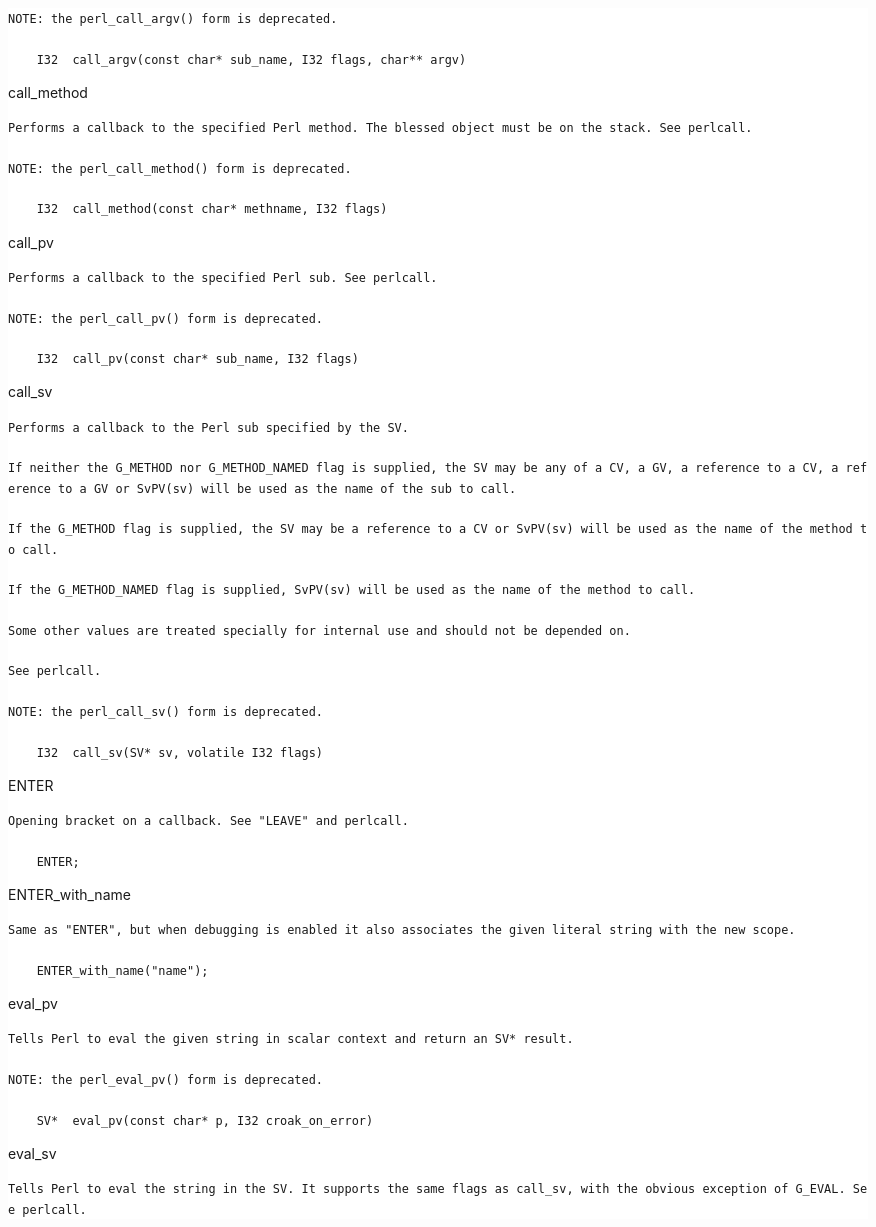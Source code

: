     NOTE: the perl_call_argv() form is deprecated.

        I32  call_argv(const char* sub_name, I32 flags, char** argv)

call_method

    Performs a callback to the specified Perl method. The blessed object must be on the stack. See perlcall.

    NOTE: the perl_call_method() form is deprecated.

        I32  call_method(const char* methname, I32 flags)

call_pv

    Performs a callback to the specified Perl sub. See perlcall.

    NOTE: the perl_call_pv() form is deprecated.

        I32  call_pv(const char* sub_name, I32 flags)

call_sv

    Performs a callback to the Perl sub specified by the SV.

    If neither the G_METHOD nor G_METHOD_NAMED flag is supplied, the SV may be any of a CV, a GV, a reference to a CV, a reference to a GV or SvPV(sv) will be used as the name of the sub to call.

    If the G_METHOD flag is supplied, the SV may be a reference to a CV or SvPV(sv) will be used as the name of the method to call.

    If the G_METHOD_NAMED flag is supplied, SvPV(sv) will be used as the name of the method to call.

    Some other values are treated specially for internal use and should not be depended on.

    See perlcall.

    NOTE: the perl_call_sv() form is deprecated.

        I32  call_sv(SV* sv, volatile I32 flags)

ENTER

    Opening bracket on a callback. See "LEAVE" and perlcall.

        ENTER;

ENTER_with_name

    Same as "ENTER", but when debugging is enabled it also associates the given literal string with the new scope.

        ENTER_with_name("name");

eval_pv

    Tells Perl to eval the given string in scalar context and return an SV* result.

    NOTE: the perl_eval_pv() form is deprecated.

        SV*  eval_pv(const char* p, I32 croak_on_error)

eval_sv

    Tells Perl to eval the string in the SV. It supports the same flags as call_sv, with the obvious exception of G_EVAL. See perlcall.
